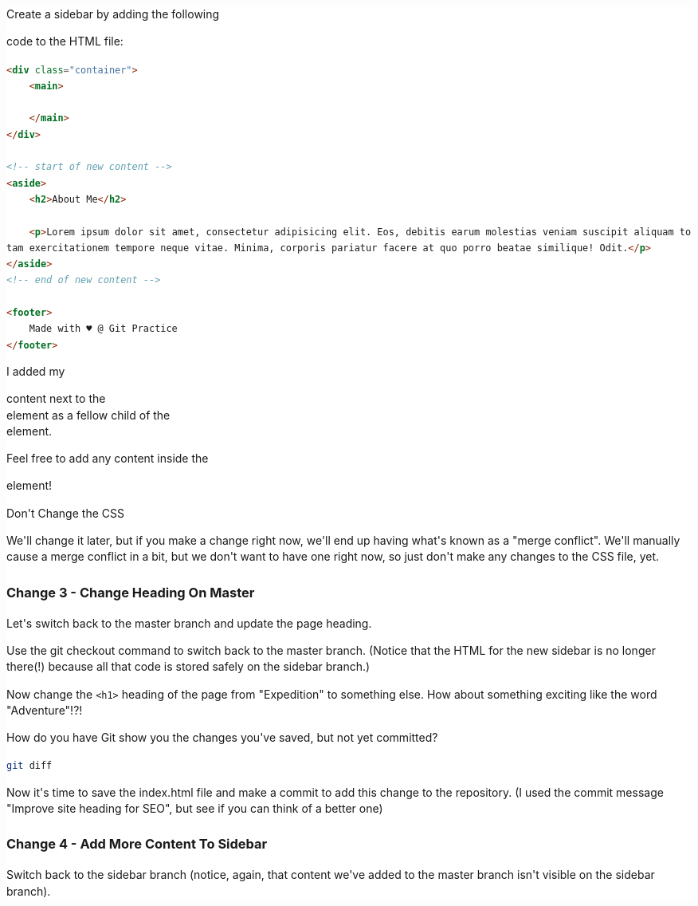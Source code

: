 Create a sidebar by adding the following <aside> code to the HTML file:

```html
<div class="container">
    <main>

    </main>
</div>

<!-- start of new content -->
<aside>
    <h2>About Me</h2>

    <p>Lorem ipsum dolor sit amet, consectetur adipisicing elit. Eos, debitis earum molestias veniam suscipit aliquam totam exercitationem tempore neque vitae. Minima, corporis pariatur facere at quo porro beatae similique! Odit.</p>
</aside>
<!-- end of new content -->

<footer>
    Made with ♥ @ Git Practice
</footer>
```
I added my <aside> content next to the <main> element as a fellow child of the <div class="container"> element.

Feel free to add any content inside the <aside> element!

Don't Change the CSS

We'll change it later, but if you make a change right now, we'll end up having what's known as a "merge conflict". We'll manually cause a merge conflict in a bit, but we don't want to have one right now, so just don't make any changes to the CSS file, yet.

### Change 3 - Change Heading On Master

Let's switch back to the master branch and update the page heading.

Use the git checkout command to switch back to the master branch. (Notice that the HTML for the new sidebar is no longer there(!) because all that code is stored safely on the sidebar branch.)

Now change the `<h1>` heading of the page from "Expedition" to something else. How about something exciting like the word "Adventure"!?!

How do you have Git show you the changes you've saved, but not yet committed?

```bash
git diff
```

Now it's time to save the index.html file and make a commit to add this change to the repository. (I used the commit message "Improve site heading for SEO", but see if you can think of a better one)

### Change 4 - Add More Content To Sidebar

Switch back to the sidebar branch (notice, again, that content we've added to the master branch isn't visible on the sidebar branch).
